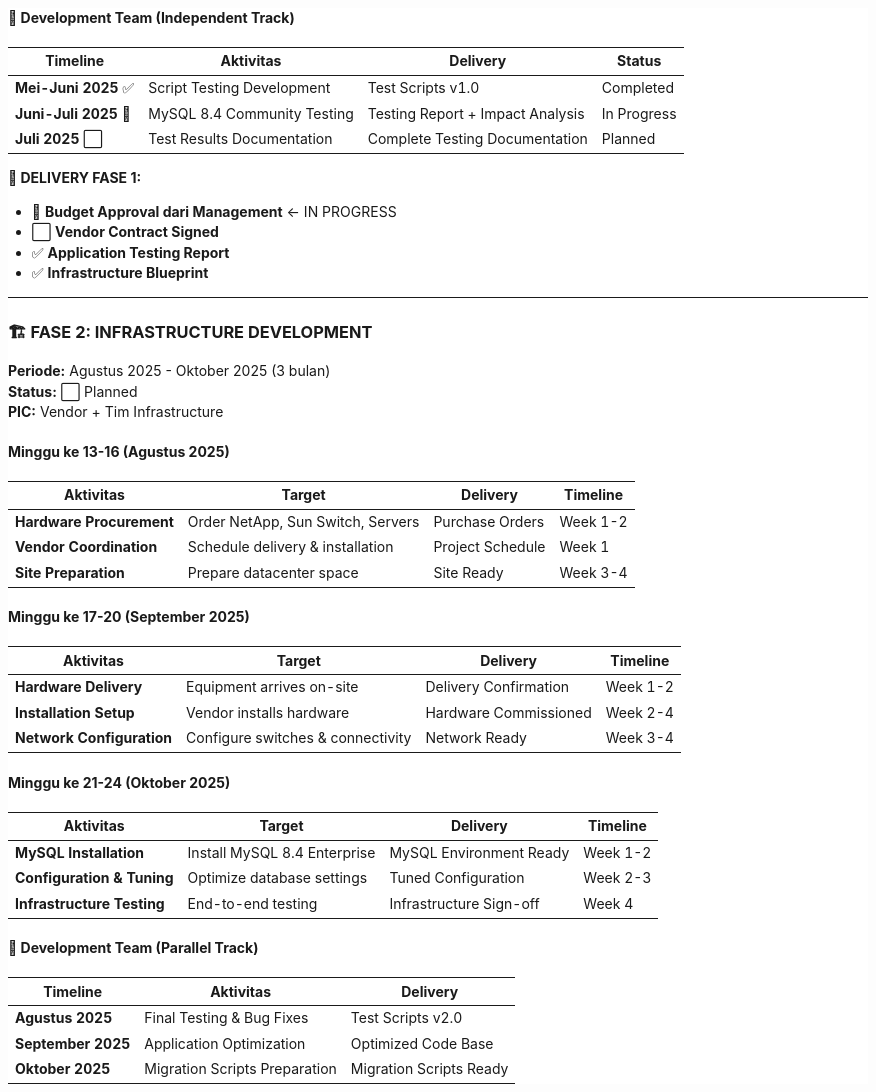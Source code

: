 #### 🔧 **Development Team (Independent Track)**
| Timeline | Aktivitas | Delivery | Status |
|----------|-----------|----------|---------|
| **Mei-Juni 2025** ✅ | Script Testing Development | Test Scripts v1.0 | Completed |
| **Juni-Juli 2025** 🔄 | MySQL 8.4 Community Testing | Testing Report + Impact Analysis | In Progress |
| **Juli 2025** ⬜ | Test Results Documentation | Complete Testing Documentation | Planned |

**🎯 DELIVERY FASE 1:**
- 🔄 **Budget Approval dari Management** ← IN PROGRESS
- ⬜ **Vendor Contract Signed**
- ✅ **Application Testing Report**
- ✅ **Infrastructure Blueprint**

---

### 🏗️ **FASE 2: INFRASTRUCTURE DEVELOPMENT**
**Periode:** Agustus 2025 - Oktober 2025 (3 bulan)  
**Status:** ⬜ Planned  
**PIC:** Vendor + Tim Infrastructure

#### Minggu ke 13-16 (Agustus 2025)
| Aktivitas | Target | Delivery | Timeline |
|-----------|--------|----------|----------|
| **Hardware Procurement** | Order NetApp, Sun Switch, Servers | Purchase Orders | Week 1-2 |
| **Vendor Coordination** | Schedule delivery & installation | Project Schedule | Week 1 |
| **Site Preparation** | Prepare datacenter space | Site Ready | Week 3-4 |

#### Minggu ke 17-20 (September 2025)
| Aktivitas | Target | Delivery | Timeline |
|-----------|--------|----------|----------|
| **Hardware Delivery** | Equipment arrives on-site | Delivery Confirmation | Week 1-2 |
| **Installation Setup** | Vendor installs hardware | Hardware Commissioned | Week 2-4 |
| **Network Configuration** | Configure switches & connectivity | Network Ready | Week 3-4 |

#### Minggu ke 21-24 (Oktober 2025)
| Aktivitas | Target | Delivery | Timeline |
|-----------|--------|----------|----------|
| **MySQL Installation** | Install MySQL 8.4 Enterprise | MySQL Environment Ready | Week 1-2 |
| **Configuration & Tuning** | Optimize database settings | Tuned Configuration | Week 2-3 |
| **Infrastructure Testing** | End-to-end testing | Infrastructure Sign-off | Week 4 |

#### 🔧 **Development Team (Parallel Track)**
| Timeline | Aktivitas | Delivery |
|----------|-----------|----------|
| **Agustus 2025** | Final Testing & Bug Fixes | Test Scripts v2.0 |
| **September 2025** | Application Optimization | Optimized Code Base |
| **Oktober 2025** | Migration Scripts Preparation | Migration Scripts Ready |
